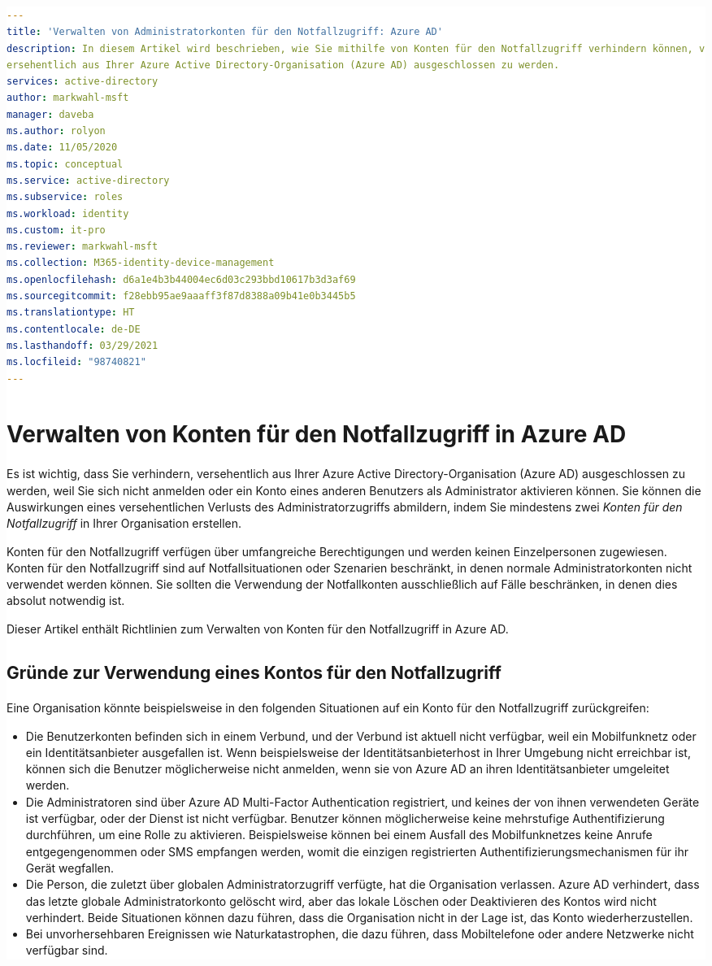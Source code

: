```yaml
---
title: 'Verwalten von Administratorkonten für den Notfallzugriff: Azure AD'
description: In diesem Artikel wird beschrieben, wie Sie mithilfe von Konten für den Notfallzugriff verhindern können, versehentlich aus Ihrer Azure Active Directory-Organisation (Azure AD) ausgeschlossen zu werden.
services: active-directory
author: markwahl-msft
manager: daveba
ms.author: rolyon
ms.date: 11/05/2020
ms.topic: conceptual
ms.service: active-directory
ms.subservice: roles
ms.workload: identity
ms.custom: it-pro
ms.reviewer: markwahl-msft
ms.collection: M365-identity-device-management
ms.openlocfilehash: d6a1e4b3b44004ec6d03c293bbd10617b3d3af69
ms.sourcegitcommit: f28ebb95ae9aaaff3f87d8388a09b41e0b3445b5
ms.translationtype: HT
ms.contentlocale: de-DE
ms.lasthandoff: 03/29/2021
ms.locfileid: "98740821"
---
```

# <a name="manage-emergency-access-accounts-in-azure-ad"></a>Verwalten von Konten für den Notfallzugriff in Azure AD

Es ist wichtig, dass Sie verhindern, versehentlich aus Ihrer Azure Active Directory-Organisation (Azure AD) ausgeschlossen zu werden, weil Sie sich nicht anmelden oder ein Konto eines anderen Benutzers als Administrator aktivieren können. Sie können die Auswirkungen eines versehentlichen Verlusts des Administratorzugriffs abmildern, indem Sie mindestens zwei *Konten für den Notfallzugriff* in Ihrer Organisation erstellen.

Konten für den Notfallzugriff verfügen über umfangreiche Berechtigungen und werden keinen Einzelpersonen zugewiesen. Konten für den Notfallzugriff sind auf Notfallsituationen oder Szenarien beschränkt, in denen normale Administratorkonten nicht verwendet werden können. Sie sollten die Verwendung der Notfallkonten ausschließlich auf Fälle beschränken, in denen dies absolut notwendig ist.

Dieser Artikel enthält Richtlinien zum Verwalten von Konten für den Notfallzugriff in Azure AD.

## <a name="why-use-an-emergency-access-account"></a>Gründe zur Verwendung eines Kontos für den Notfallzugriff

Eine Organisation könnte beispielsweise in den folgenden Situationen auf ein Konto für den Notfallzugriff zurückgreifen:

- Die Benutzerkonten befinden sich in einem Verbund, und der Verbund ist aktuell nicht verfügbar, weil ein Mobilfunknetz oder ein Identitätsanbieter ausgefallen ist. Wenn beispielsweise der Identitätsanbieterhost in Ihrer Umgebung nicht erreichbar ist, können sich die Benutzer möglicherweise nicht anmelden, wenn sie von Azure AD an ihren Identitätsanbieter umgeleitet werden.
- Die Administratoren sind über Azure AD Multi-Factor Authentication registriert, und keines der von ihnen verwendeten Geräte ist verfügbar, oder der Dienst ist nicht verfügbar. Benutzer können möglicherweise keine mehrstufige Authentifizierung durchführen, um eine Rolle zu aktivieren. Beispielsweise können bei einem Ausfall des Mobilfunknetzes keine Anrufe entgegengenommen oder SMS empfangen werden, womit die einzigen registrierten Authentifizierungsmechanismen für ihr Gerät wegfallen.
- Die Person, die zuletzt über globalen Administratorzugriff verfügte, hat die Organisation verlassen. Azure AD verhindert, dass das letzte globale Administratorkonto gelöscht wird, aber das lokale Löschen oder Deaktivieren des Kontos wird nicht verhindert. Beide Situationen können dazu führen, dass die Organisation nicht in der Lage ist, das Konto wiederherzustellen.
- Bei unvorhersehbaren Ereignissen wie Naturkatastrophen, die dazu führen, dass Mobiltelefone oder andere Netzwerke nicht verfügbar sind. 
